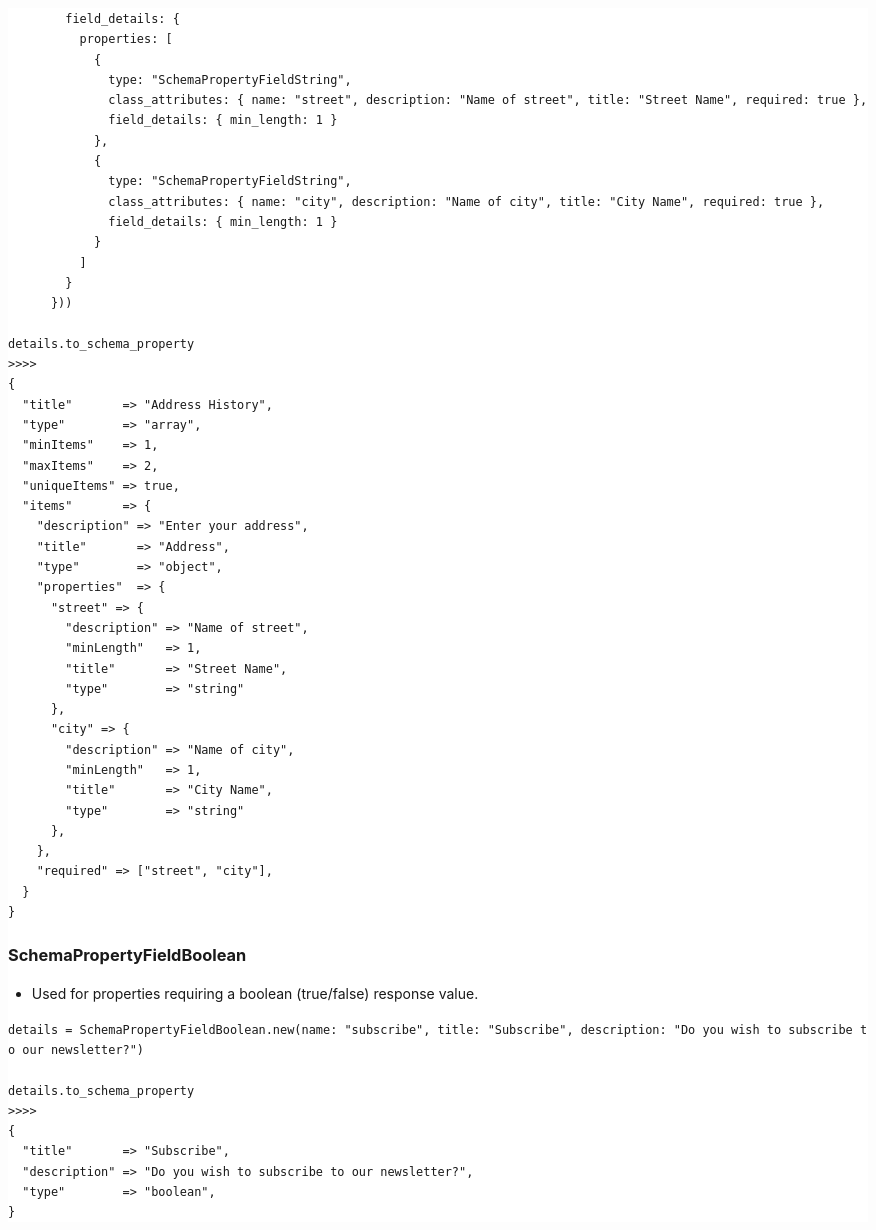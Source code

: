 ```
        field_details: {
          properties: [
            {
              type: "SchemaPropertyFieldString",
              class_attributes: { name: "street", description: "Name of street", title: "Street Name", required: true },
              field_details: { min_length: 1 }
            },
            {
              type: "SchemaPropertyFieldString",
              class_attributes: { name: "city", description: "Name of city", title: "City Name", required: true },
              field_details: { min_length: 1 }
            }
          ]
        }
      }))

details.to_schema_property
>>>>
{
  "title"       => "Address History",
  "type"        => "array",
  "minItems"    => 1,
  "maxItems"    => 2,
  "uniqueItems" => true,
  "items"       => {
    "description" => "Enter your address",
    "title"       => "Address",
    "type"        => "object",
    "properties"  => {
      "street" => {
        "description" => "Name of street",
        "minLength"   => 1,
        "title"       => "Street Name",
        "type"        => "string"
      },
      "city" => {
        "description" => "Name of city",
        "minLength"   => 1,
        "title"       => "City Name",
        "type"        => "string"
      },
    },
    "required" => ["street", "city"],
  }
}
```

### SchemaPropertyFieldBoolean
- Used for properties requiring a boolean (true/false) response value.
```
details = SchemaPropertyFieldBoolean.new(name: "subscribe", title: "Subscribe", description: "Do you wish to subscribe to our newsletter?")

details.to_schema_property
>>>>
{
  "title"       => "Subscribe",
  "description" => "Do you wish to subscribe to our newsletter?",
  "type"        => "boolean",
}
```